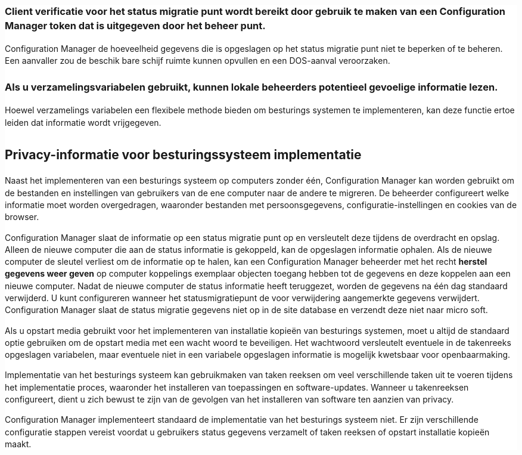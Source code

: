 
### <a name="client-authentication-to-the-state-migration-point-is-achieved-by-using-a-configuration-manager-token-that-is-issued-by-the-management-point"></a>Client verificatie voor het status migratie punt wordt bereikt door gebruik te maken van een Configuration Manager token dat is uitgegeven door het beheer punt.  

Configuration Manager de hoeveelheid gegevens die is opgeslagen op het status migratie punt niet te beperken of te beheren. Een aanvaller zou de beschik bare schijf ruimte kunnen opvullen en een DOS-aanval veroorzaken.  


### <a name="if-you-use-collection-variables-local-administrators-can-read-potentially-sensitive-information"></a>Als u verzamelingsvariabelen gebruikt, kunnen lokale beheerders potentieel gevoelige informatie lezen.  

Hoewel verzamelings variabelen een flexibele methode bieden om besturings systemen te implementeren, kan deze functie ertoe leiden dat informatie wordt vrijgegeven.  



##  <a name="privacy-information-for-os-deployment"></a><a name="bkmk_privacy"></a>Privacy-informatie voor besturingssysteem implementatie  

Naast het implementeren van een besturings systeem op computers zonder één, Configuration Manager kan worden gebruikt om de bestanden en instellingen van gebruikers van de ene computer naar de andere te migreren. De beheerder configureert welke informatie moet worden overgedragen, waaronder bestanden met persoonsgegevens, configuratie-instellingen en cookies van de browser.  

Configuration Manager slaat de informatie op een status migratie punt op en versleutelt deze tijdens de overdracht en opslag. Alleen de nieuwe computer die aan de status informatie is gekoppeld, kan de opgeslagen informatie ophalen. Als de nieuwe computer de sleutel verliest om de informatie op te halen, kan een Configuration Manager beheerder met het recht **herstel gegevens weer geven** op computer koppelings exemplaar objecten toegang hebben tot de gegevens en deze koppelen aan een nieuwe computer. Nadat de nieuwe computer de status informatie heeft teruggezet, worden de gegevens na één dag standaard verwijderd. U kunt configureren wanneer het statusmigratiepunt de voor verwijdering aangemerkte gegevens verwijdert. Configuration Manager slaat de status migratie gegevens niet op in de site database en verzendt deze niet naar micro soft.  

Als u opstart media gebruikt voor het implementeren van installatie kopieën van besturings systemen, moet u altijd de standaard optie gebruiken om de opstart media met een wacht woord te beveiligen. Het wachtwoord versleutelt eventuele in de takenreeks opgeslagen variabelen, maar eventuele niet in een variabele opgeslagen informatie is mogelijk kwetsbaar voor openbaarmaking.  

Implementatie van het besturings systeem kan gebruikmaken van taken reeksen om veel verschillende taken uit te voeren tijdens het implementatie proces, waaronder het installeren van toepassingen en software-updates. Wanneer u takenreeksen configureert, dient u zich bewust te zijn van de gevolgen van het installeren van software ten aanzien van privacy.  

Configuration Manager implementeert standaard de implementatie van het besturings systeem niet. Er zijn verschillende configuratie stappen vereist voordat u gebruikers status gegevens verzamelt of taken reeksen of opstart installatie kopieën maakt.  
